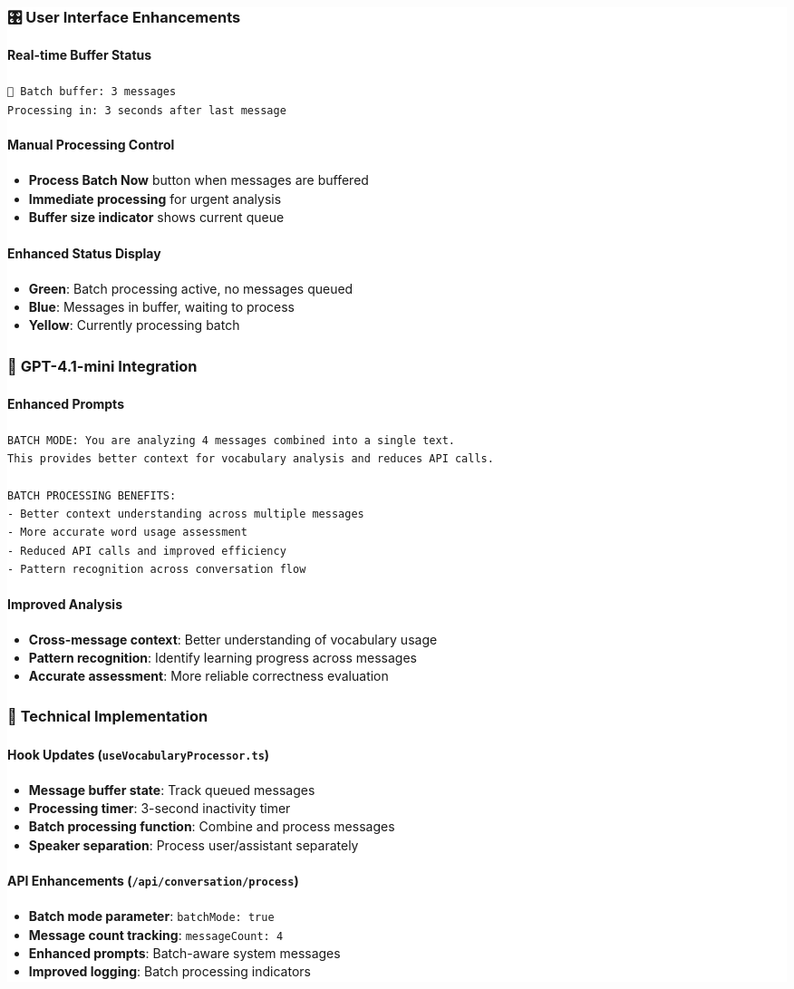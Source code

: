 ### 🎛️ **User Interface Enhancements**

#### **Real-time Buffer Status**
```
🔵 Batch buffer: 3 messages
Processing in: 3 seconds after last message
```

#### **Manual Processing Control**
- **Process Batch Now** button when messages are buffered
- **Immediate processing** for urgent analysis
- **Buffer size indicator** shows current queue

#### **Enhanced Status Display**
- **Green**: Batch processing active, no messages queued
- **Blue**: Messages in buffer, waiting to process
- **Yellow**: Currently processing batch

### 🤖 **GPT-4.1-mini Integration**

#### **Enhanced Prompts**
```
BATCH MODE: You are analyzing 4 messages combined into a single text.
This provides better context for vocabulary analysis and reduces API calls.

BATCH PROCESSING BENEFITS:
- Better context understanding across multiple messages
- More accurate word usage assessment
- Reduced API calls and improved efficiency
- Pattern recognition across conversation flow
```

#### **Improved Analysis**
- **Cross-message context**: Better understanding of vocabulary usage
- **Pattern recognition**: Identify learning progress across messages
- **Accurate assessment**: More reliable correctness evaluation

### 🔧 **Technical Implementation**

#### **Hook Updates** (`useVocabularyProcessor.ts`)
- **Message buffer state**: Track queued messages
- **Processing timer**: 3-second inactivity timer
- **Batch processing function**: Combine and process messages
- **Speaker separation**: Process user/assistant separately

#### **API Enhancements** (`/api/conversation/process`)
- **Batch mode parameter**: `batchMode: true`
- **Message count tracking**: `messageCount: 4`
- **Enhanced prompts**: Batch-aware system messages
- **Improved logging**: Batch processing indicators
